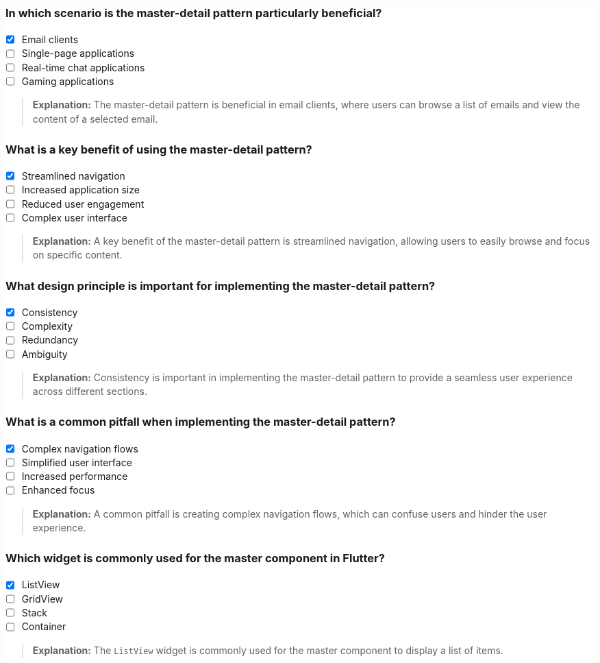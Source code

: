### In which scenario is the master-detail pattern particularly beneficial?

- [x] Email clients
- [ ] Single-page applications
- [ ] Real-time chat applications
- [ ] Gaming applications

> **Explanation:** The master-detail pattern is beneficial in email clients, where users can browse a list of emails and view the content of a selected email.

### What is a key benefit of using the master-detail pattern?

- [x] Streamlined navigation
- [ ] Increased application size
- [ ] Reduced user engagement
- [ ] Complex user interface

> **Explanation:** A key benefit of the master-detail pattern is streamlined navigation, allowing users to easily browse and focus on specific content.

### What design principle is important for implementing the master-detail pattern?

- [x] Consistency
- [ ] Complexity
- [ ] Redundancy
- [ ] Ambiguity

> **Explanation:** Consistency is important in implementing the master-detail pattern to provide a seamless user experience across different sections.

### What is a common pitfall when implementing the master-detail pattern?

- [x] Complex navigation flows
- [ ] Simplified user interface
- [ ] Increased performance
- [ ] Enhanced focus

> **Explanation:** A common pitfall is creating complex navigation flows, which can confuse users and hinder the user experience.

### Which widget is commonly used for the master component in Flutter?

- [x] ListView
- [ ] GridView
- [ ] Stack
- [ ] Container

> **Explanation:** The `ListView` widget is commonly used for the master component to display a list of items.
